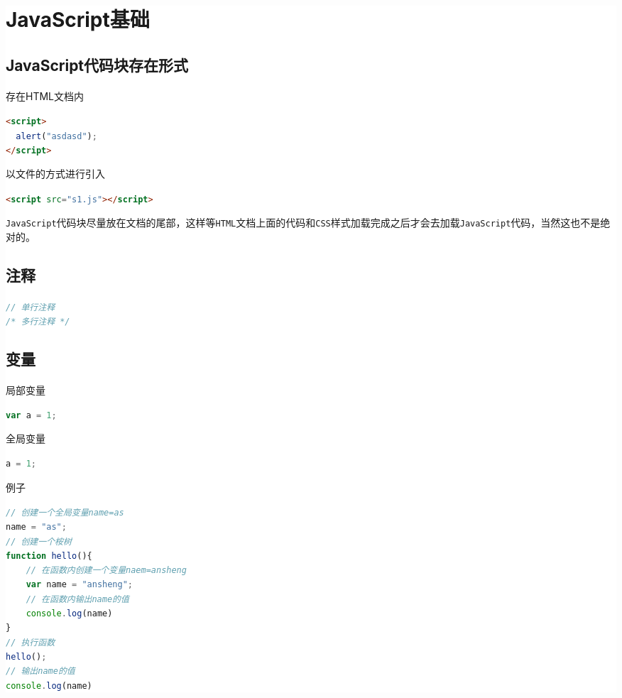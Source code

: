 # JavaScript基础

## JavaScript代码块存在形式

存在HTML文档内

```HTML
<script>
  alert("asdasd");
</script>
```

以文件的方式进行引入 

```HTML
<script src="s1.js"></script>
```

`JavaScript`代码块尽量放在文档的尾部，这样等`HTML`文档上面的代码和`CSS`样式加载完成之后才会去加载`JavaScript`代码，当然这也不是绝对的。

## 注释

```JavaScript
// 单行注释
/* 多行注释 */
```

## 变量

局部变量

```JavaScript
var a = 1;
```

全局变量

```JavaScript
a = 1;
```

例子

```JavaScript
// 创建一个全局变量name=as
name = "as";
// 创建一个桉树
function hello(){
    // 在函数内创建一个变量naem=ansheng
    var name = "ansheng";
    // 在函数内输出name的值
    console.log(name)
}
// 执行函数
hello();
// 输出name的值
console.log(name)
```
